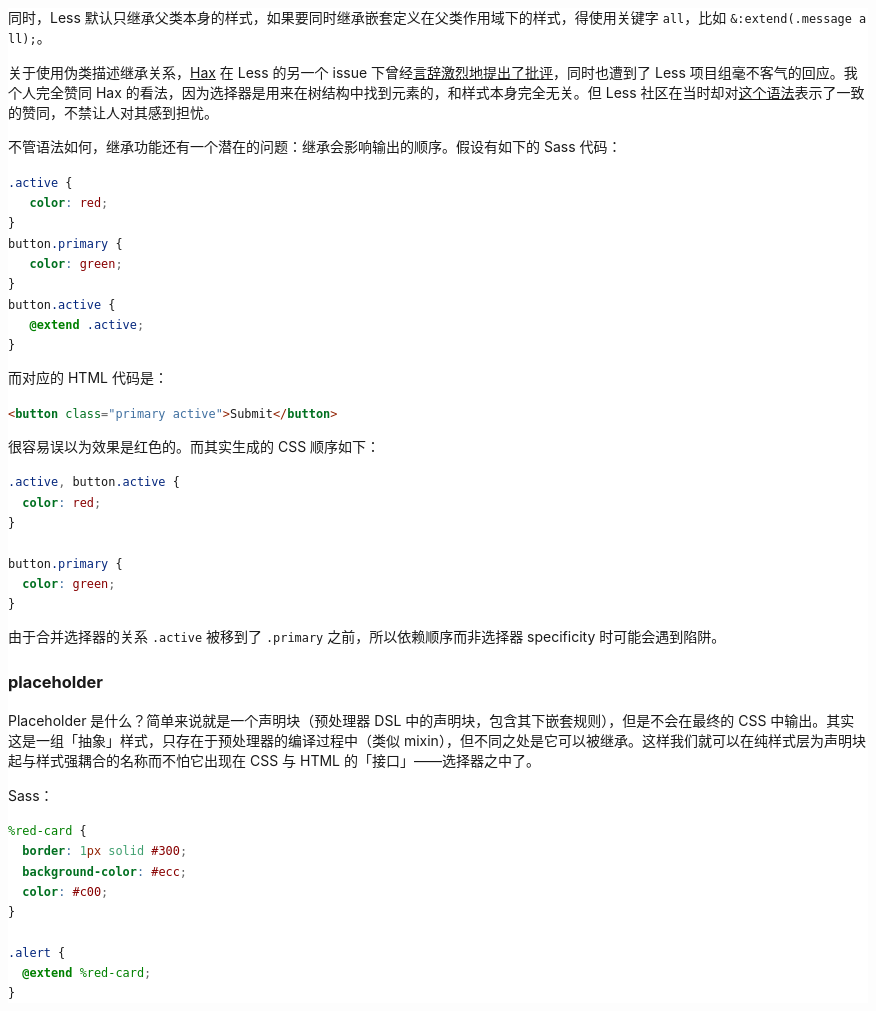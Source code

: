 同时，Less 默认只继承父类本身的样式，如果要同时继承嵌套定义在父类作用域下的样式，得使用关键字 `all`，比如 `&:extend(.message all);`。

关于使用伪类描述继承关系，[Hax](http://weibo.com/u/1960954893) 在 Less 的另一个 issue 下曾经[言辞激烈地提出了批评](https://github.com/less/less.js/issues/1177#issuecomment-17404003)，同时也遭到了 Less 项目组毫不客气的回应。我个人完全赞同 Hax 的看法，因为选择器是用来在树结构中找到元素的，和样式本身完全无关。但 Less 社区在当时却对[这个语法](https://github.com/less/less.js/pull/509#issuecomment-9963343)表示了一致的赞同，不禁让人对其感到担忧。

不管语法如何，继承功能还有一个潜在的问题：继承会影响输出的顺序。假设有如下的 Sass 代码：

```scss
.active {
   color: red;
}
button.primary {
   color: green;
}
button.active {
   @extend .active;
}
```

而对应的 HTML 代码是：

```html
<button class="primary active">Submit</button>
```

很容易误以为效果是红色的。而其实生成的 CSS 顺序如下：

```css
.active, button.active {
  color: red;
}

button.primary {
  color: green;
}
```

由于合并选择器的关系 `.active` 被移到了 `.primary` 之前，所以依赖顺序而非选择器 specificity 时可能会遇到陷阱。

### placeholder

Placeholder 是什么？简单来说就是一个声明块（预处理器 DSL 中的声明块，包含其下嵌套规则），但是不会在最终的 CSS 中输出。其实这是一组「抽象」样式，只存在于预处理器的编译过程中（类似 mixin），但不同之处是它可以被继承。这样我们就可以在纯样式层为声明块起与样式强耦合的名称而不怕它出现在 CSS 与 HTML 的「接口」——选择器之中了。

Sass：

```scss
%red-card {
  border: 1px solid #300;
  background-color: #ecc;
  color: #c00;
}

.alert {
  @extend %red-card;
}
```
